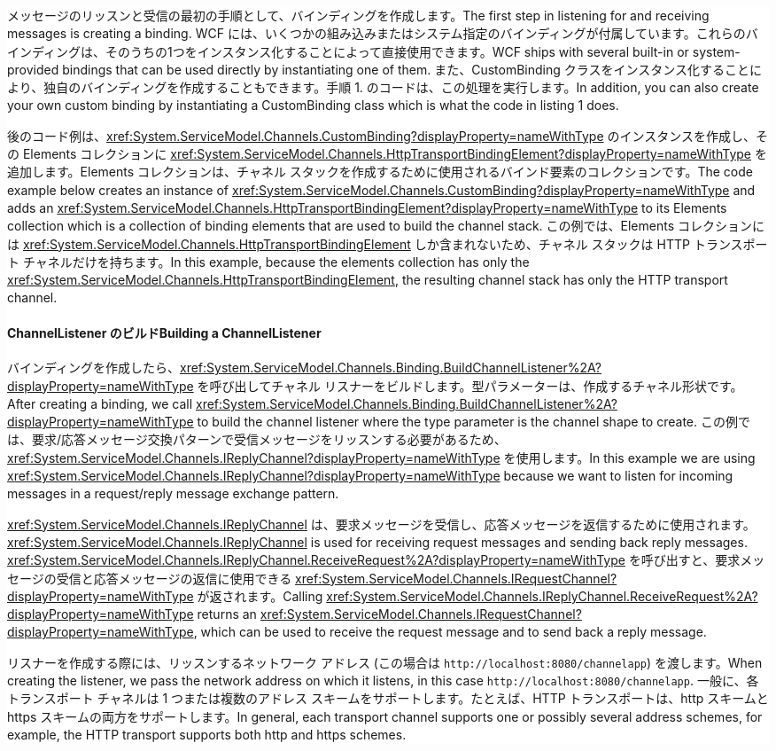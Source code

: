  <span data-ttu-id="b89f1-113">メッセージのリッスンと受信の最初の手順として、バインディングを作成します。</span><span class="sxs-lookup"><span data-stu-id="b89f1-113">The first step in listening for and receiving messages is creating a binding.</span></span> <span data-ttu-id="b89f1-114">WCF には、いくつかの組み込みまたはシステム指定のバインディングが付属しています。これらのバインディングは、そのうちの1つをインスタンス化することによって直接使用できます。</span><span class="sxs-lookup"><span data-stu-id="b89f1-114">WCF ships with several built-in or system-provided bindings that can be used directly by instantiating one of them.</span></span> <span data-ttu-id="b89f1-115">また、CustomBinding クラスをインスタンス化することにより、独自のバインディングを作成することもできます。手順 1. のコードは、この処理を実行します。</span><span class="sxs-lookup"><span data-stu-id="b89f1-115">In addition, you can also create your own custom binding by instantiating a CustomBinding class which is what the code in listing 1 does.</span></span>  
  
 <span data-ttu-id="b89f1-116">後のコード例は、<xref:System.ServiceModel.Channels.CustomBinding?displayProperty=nameWithType> のインスタンスを作成し、その Elements コレクションに <xref:System.ServiceModel.Channels.HttpTransportBindingElement?displayProperty=nameWithType> を追加します。Elements コレクションは、チャネル スタックを作成するために使用されるバインド要素のコレクションです。</span><span class="sxs-lookup"><span data-stu-id="b89f1-116">The code example below creates an instance of <xref:System.ServiceModel.Channels.CustomBinding?displayProperty=nameWithType> and adds an <xref:System.ServiceModel.Channels.HttpTransportBindingElement?displayProperty=nameWithType> to its Elements collection which is a collection of binding elements that are used to build the channel stack.</span></span> <span data-ttu-id="b89f1-117">この例では、Elements コレクションには <xref:System.ServiceModel.Channels.HttpTransportBindingElement> しか含まれないため、チャネル スタックは HTTP トランスポート チャネルだけを持ちます。</span><span class="sxs-lookup"><span data-stu-id="b89f1-117">In this example, because the elements collection has only the <xref:System.ServiceModel.Channels.HttpTransportBindingElement>, the resulting channel stack has only the HTTP transport channel.</span></span>  
  
#### <a name="building-a-channellistener"></a><span data-ttu-id="b89f1-118">ChannelListener のビルド</span><span class="sxs-lookup"><span data-stu-id="b89f1-118">Building a ChannelListener</span></span>  

 <span data-ttu-id="b89f1-119">バインディングを作成したら、<xref:System.ServiceModel.Channels.Binding.BuildChannelListener%2A?displayProperty=nameWithType> を呼び出してチャネル リスナーをビルドします。型パラメーターは、作成するチャネル形状です。</span><span class="sxs-lookup"><span data-stu-id="b89f1-119">After creating a binding, we call <xref:System.ServiceModel.Channels.Binding.BuildChannelListener%2A?displayProperty=nameWithType> to build the channel listener where the type parameter is the channel shape to create.</span></span> <span data-ttu-id="b89f1-120">この例では、要求/応答メッセージ交換パターンで受信メッセージをリッスンする必要があるため、<xref:System.ServiceModel.Channels.IReplyChannel?displayProperty=nameWithType> を使用します。</span><span class="sxs-lookup"><span data-stu-id="b89f1-120">In this example we are using <xref:System.ServiceModel.Channels.IReplyChannel?displayProperty=nameWithType> because we want to listen for incoming messages in a request/reply message exchange pattern.</span></span>  
  
 <span data-ttu-id="b89f1-121"><xref:System.ServiceModel.Channels.IReplyChannel> は、要求メッセージを受信し、応答メッセージを返信するために使用されます。</span><span class="sxs-lookup"><span data-stu-id="b89f1-121"><xref:System.ServiceModel.Channels.IReplyChannel> is used for receiving request messages and sending back reply messages.</span></span> <span data-ttu-id="b89f1-122"><xref:System.ServiceModel.Channels.IReplyChannel.ReceiveRequest%2A?displayProperty=nameWithType> を呼び出すと、要求メッセージの受信と応答メッセージの返信に使用できる <xref:System.ServiceModel.Channels.IRequestChannel?displayProperty=nameWithType> が返されます。</span><span class="sxs-lookup"><span data-stu-id="b89f1-122">Calling <xref:System.ServiceModel.Channels.IReplyChannel.ReceiveRequest%2A?displayProperty=nameWithType> returns an <xref:System.ServiceModel.Channels.IRequestChannel?displayProperty=nameWithType>, which can be used to receive the request message and to send back a reply message.</span></span>  
  
 <span data-ttu-id="b89f1-123">リスナーを作成する際には、リッスンするネットワーク アドレス (この場合は `http://localhost:8080/channelapp`) を渡します。</span><span class="sxs-lookup"><span data-stu-id="b89f1-123">When creating the listener, we pass the network address on which it listens, in this case `http://localhost:8080/channelapp`.</span></span> <span data-ttu-id="b89f1-124">一般に、各トランスポート チャネルは 1 つまたは複数のアドレス スキームをサポートします。たとえば、HTTP トランスポートは、http スキームと https スキームの両方をサポートします。</span><span class="sxs-lookup"><span data-stu-id="b89f1-124">In general, each transport channel supports one or possibly several address schemes, for example, the HTTP transport supports both http and https schemes.</span></span>  
  